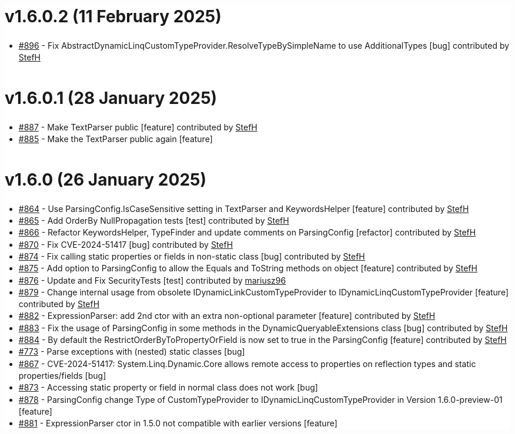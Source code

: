 # v1.6.0.2 (11 February 2025)
- [#896](https://github.com/zzzprojects/System.Linq.Dynamic.Core/pull/896) - Fix AbstractDynamicLinqCustomTypeProvider.ResolveTypeBySimpleName to use AdditionalTypes [bug] contributed by [StefH](https://github.com/StefH)

# v1.6.0.1 (28 January 2025)
- [#887](https://github.com/zzzprojects/System.Linq.Dynamic.Core/pull/887) - Make TextParser public [feature] contributed by [StefH](https://github.com/StefH)
- [#885](https://github.com/zzzprojects/System.Linq.Dynamic.Core/issues/885) - Make the TextParser public again [feature]

# v1.6.0 (26 January 2025)
- [#864](https://github.com/zzzprojects/System.Linq.Dynamic.Core/pull/864) - Use ParsingConfig.IsCaseSensitive setting in TextParser and KeywordsHelper [feature] contributed by [StefH](https://github.com/StefH)
- [#865](https://github.com/zzzprojects/System.Linq.Dynamic.Core/pull/865) - Add OrderBy NullPropagation tests [test] contributed by [StefH](https://github.com/StefH)
- [#866](https://github.com/zzzprojects/System.Linq.Dynamic.Core/pull/866) - Refactor KeywordsHelper, TypeFinder and update comments on ParsingConfig [refactor] contributed by [StefH](https://github.com/StefH)
- [#870](https://github.com/zzzprojects/System.Linq.Dynamic.Core/pull/870) - Fix CVE-2024-51417 [bug] contributed by [StefH](https://github.com/StefH)
- [#874](https://github.com/zzzprojects/System.Linq.Dynamic.Core/pull/874) - Fix calling static properties or fields in non-static class [bug] contributed by [StefH](https://github.com/StefH)
- [#875](https://github.com/zzzprojects/System.Linq.Dynamic.Core/pull/875) - Add option to ParsingConfig to allow the Equals and ToString methods on object [feature] contributed by [StefH](https://github.com/StefH)
- [#876](https://github.com/zzzprojects/System.Linq.Dynamic.Core/pull/876) - Update and Fix SecurityTests [test] contributed by [mariusz96](https://github.com/mariusz96)
- [#879](https://github.com/zzzprojects/System.Linq.Dynamic.Core/pull/879) - Change internal usage from obsolete IDynamicLinkCustomTypeProvider to IDynamicLinqCustomTypeProvider [feature] contributed by [StefH](https://github.com/StefH)
- [#882](https://github.com/zzzprojects/System.Linq.Dynamic.Core/pull/882) - ExpressionParser: add 2nd ctor with an extra non-optional parameter [feature] contributed by [StefH](https://github.com/StefH)
- [#883](https://github.com/zzzprojects/System.Linq.Dynamic.Core/pull/883) - Fix the usage of ParsingConfig in some methods in the DynamicQueryableExtensions class [bug] contributed by [StefH](https://github.com/StefH)
- [#884](https://github.com/zzzprojects/System.Linq.Dynamic.Core/pull/884) - By default the RestrictOrderByToPropertyOrField is now set to true in the ParsingConfig [feature] contributed by [StefH](https://github.com/StefH)
- [#773](https://github.com/zzzprojects/System.Linq.Dynamic.Core/issues/773) - Parse exceptions with (nested) static classes [bug]
- [#867](https://github.com/zzzprojects/System.Linq.Dynamic.Core/issues/867) - CVE-2024-51417: System.Linq.Dynamic.Core allows remote access to properties on reflection types and static properties/fields [bug]
- [#873](https://github.com/zzzprojects/System.Linq.Dynamic.Core/issues/873) - Accessing static property or field in normal class does not work [bug]
- [#878](https://github.com/zzzprojects/System.Linq.Dynamic.Core/issues/878) - ParsingConfig change Type of CustomTypeProvider to IDynamicLinqCustomTypeProvider in Version 1.6.0-preview-01 [feature]
- [#881](https://github.com/zzzprojects/System.Linq.Dynamic.Core/issues/881) - ExpressionParser ctor in 1.5.0 not compatible with earlier versions [feature]
